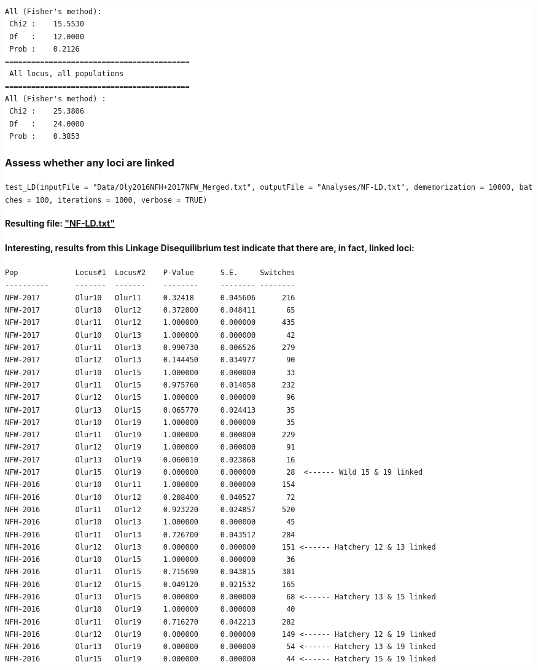     All (Fisher's method):
     Chi2 :    15.5530
     Df   :    12.0000
     Prob :    0.2126
    ==========================================
     All locus, all populations 
    ==========================================
    All (Fisher's method) :
     Chi2 :    25.3806
     Df   :    24.0000
     Prob :    0.3853

### Assess whether any loci are linked 
```{r}
test_LD(inputFile = "Data/Oly2016NFH+2017NFW_Merged.txt", outputFile = "Analyses/NF-LD.txt", dememorization = 10000, batches = 100, iterations = 1000, verbose = TRUE)
```

#### Resulting file: ["NF-LD.txt"](https://raw.githubusercontent.com/laurahspencer/O.lurida_genetics/master/Analyses/NF-LD.txt)
#### Interesting, results from this Linkage Disequilibrium test indicate that there are, in fact, linked loci:

    Pop             Locus#1  Locus#2    P-Value      S.E.     Switches
    ----------      -------  -------    --------     -------- --------
    NFW-2017        Olur10   Olur11     0.32418      0.045606      216
    NFW-2017        Olur10   Olur12     0.372000     0.048411       65
    NFW-2017        Olur11   Olur12     1.000000     0.000000      435
    NFW-2017        Olur10   Olur13     1.000000     0.000000       42
    NFW-2017        Olur11   Olur13     0.990730     0.006526      279
    NFW-2017        Olur12   Olur13     0.144450     0.034977       90
    NFW-2017        Olur10   Olur15     1.000000     0.000000       33
    NFW-2017        Olur11   Olur15     0.975760     0.014058      232
    NFW-2017        Olur12   Olur15     1.000000     0.000000       96
    NFW-2017        Olur13   Olur15     0.065770     0.024413       35
    NFW-2017        Olur10   Olur19     1.000000     0.000000       35
    NFW-2017        Olur11   Olur19     1.000000     0.000000      229
    NFW-2017        Olur12   Olur19     1.000000     0.000000       91
    NFW-2017        Olur13   Olur19     0.060010     0.023868       16
    NFW-2017        Olur15   Olur19     0.000000     0.000000       28  <------ Wild 15 & 19 linked
    NFH-2016        Olur10   Olur11     1.000000     0.000000      154
    NFH-2016        Olur10   Olur12     0.208400     0.040527       72
    NFH-2016        Olur11   Olur12     0.923220     0.024857      520
    NFH-2016        Olur10   Olur13     1.000000     0.000000       45
    NFH-2016        Olur11   Olur13     0.726700     0.043512      284
    NFH-2016        Olur12   Olur13     0.000000     0.000000      151 <------ Hatchery 12 & 13 linked
    NFH-2016        Olur10   Olur15     1.000000     0.000000       36
    NFH-2016        Olur11   Olur15     0.715690     0.043815      301
    NFH-2016        Olur12   Olur15     0.049120     0.021532      165
    NFH-2016        Olur13   Olur15     0.000000     0.000000       68 <------ Hatchery 13 & 15 linked
    NFH-2016        Olur10   Olur19     1.000000     0.000000       40
    NFH-2016        Olur11   Olur19     0.716270     0.042213      282
    NFH-2016        Olur12   Olur19     0.000000     0.000000      149 <------ Hatchery 12 & 19 linked
    NFH-2016        Olur13   Olur19     0.000000     0.000000       54 <------ Hatchery 13 & 19 linked
    NFH-2016        Olur15   Olur19     0.000000     0.000000       44 <------ Hatchery 15 & 19 linked
    